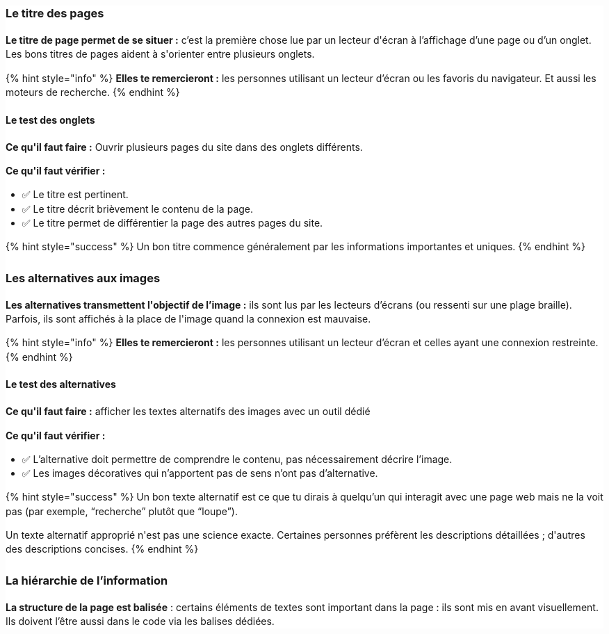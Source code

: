 ### Le titre des pages

**Le titre de page permet de se situer :** c’est la première chose lue par un lecteur d'écran à l’affichage d’une page ou d’un onglet. Les bons titres de pages aident à s'orienter entre plusieurs onglets.

{% hint style="info" %}
**Elles te remercieront :** les personnes utilisant un lecteur d’écran ou les favoris du navigateur. Et aussi les moteurs de recherche.
{% endhint %}

#### **Le test des onglets**

**Ce qu'il faut faire :** Ouvrir plusieurs pages du site dans des onglets différents.

**Ce qu'il faut vérifier :**

* ✅ Le titre est pertinent.
* ✅ Le titre décrit brièvement le contenu de la page.
* ✅ Le titre permet de différentier la page des autres pages du site.

{% hint style="success" %}
Un bon titre commence généralement par les informations importantes et uniques.
{% endhint %}

### Les alternatives aux images

**Les alternatives transmettent l'objectif de l’image :** ils sont lus par les lecteurs d’écrans (ou ressenti sur une plage braille). Parfois, ils sont affichés à la place de l'image quand la connexion est mauvaise.

{% hint style="info" %}
**Elles te remercieront :** les personnes utilisant un lecteur d’écran et celles ayant une connexion restreinte.
{% endhint %}

#### **Le test des alternatives**

**Ce qu'il faut faire :** afficher les textes alternatifs des images avec un outil dédié

**Ce qu'il faut vérifier :**

* ✅ L’alternative doit permettre de comprendre le contenu, pas nécessairement décrire l’image.
* ✅ Les images décoratives qui n’apportent pas de sens n’ont pas d’alternative.

{% hint style="success" %}
Un bon texte alternatif est ce que tu dirais à quelqu’un qui interagit avec une page web mais ne la voit pas (par exemple, “recherche” plutôt que “loupe”).

Un texte alternatif approprié n'est pas une science exacte. Certaines personnes préfèrent les descriptions détaillées ; d'autres des descriptions concises.
{% endhint %}

### La hiérarchie de l’information

**La structure de la page est balisée** : certains éléments de textes sont important dans la page : ils sont mis en avant visuellement. Ils doivent l’être aussi dans le code via les balises dédiées.
